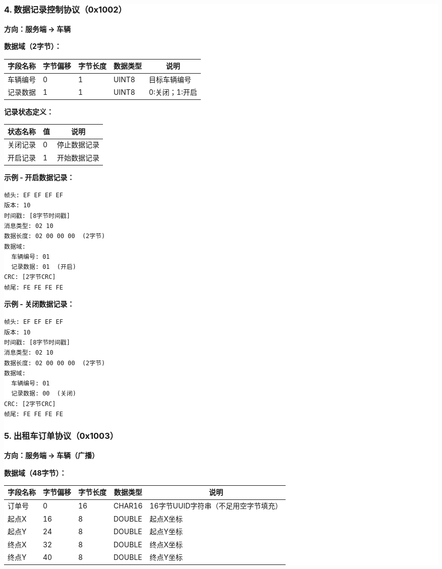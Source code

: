### 4. 数据记录控制协议（0x1002）

**方向：服务端 → 车辆**

**数据域（2字节）：**

| 字段名称 | 字节偏移 | 字节长度 | 数据类型 | 说明 |
|---------|---------|---------|---------|------|
| 车辆编号 | 0 | 1 | UINT8 | 目标车辆编号 |
| 记录数据 | 1 | 1 | UINT8 | 0:关闭；1:开启 |

**记录状态定义：**

| 状态名称 | 值 | 说明 |
|---------|---|------|
| 关闭记录 | 0 | 停止数据记录 |
| 开启记录 | 1 | 开始数据记录 |

**示例 - 开启数据记录：**
```
帧头: EF EF EF EF
版本: 10
时间戳: [8字节时间戳]
消息类型: 02 10
数据长度: 02 00 00 00  (2字节)
数据域:
  车辆编号: 01
  记录数据: 01  (开启)
CRC: [2字节CRC]
帧尾: FE FE FE FE
```

**示例 - 关闭数据记录：**
```
帧头: EF EF EF EF
版本: 10
时间戳: [8字节时间戳]
消息类型: 02 10
数据长度: 02 00 00 00  (2字节)
数据域:
  车辆编号: 01
  记录数据: 00  (关闭)
CRC: [2字节CRC]
帧尾: FE FE FE FE
```

### 5. 出租车订单协议（0x1003）

**方向：服务端 → 车辆（广播）**

**数据域（48字节）：**

| 字段名称 | 字节偏移 | 字节长度 | 数据类型 | 说明 |
|---------|---------|---------|---------|------|
| 订单号 | 0 | 16 | CHAR16 | 16字节UUID字符串（不足用空字节填充） |
| 起点X | 16 | 8 | DOUBLE | 起点X坐标 |
| 起点Y | 24 | 8 | DOUBLE | 起点Y坐标 |
| 终点X | 32 | 8 | DOUBLE | 终点X坐标 |
| 终点Y | 40 | 8 | DOUBLE | 终点Y坐标 |
